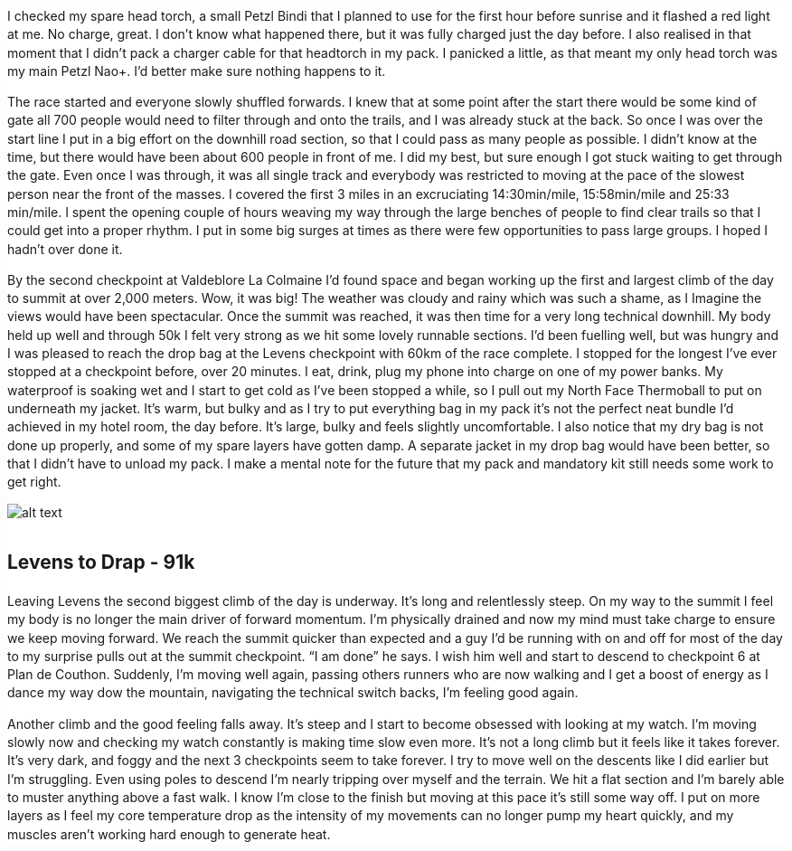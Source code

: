 I checked my spare head torch, a small Petzl Bindi that I planned to use for the first hour before sunrise and it flashed a red light at me. No charge, great. I don’t know what happened there, but it was fully charged just the day before. I also realised in that moment that I didn’t pack a charger cable for that headtorch in my pack. I panicked a little, as that meant my only head torch was my main Petzl Nao+. I’d better make sure nothing happens to it.

The race started and everyone slowly shuffled forwards. I knew that at some point after the start there would be some kind of gate all 700 people would need to filter through and onto the trails, and I was already stuck at the back. So once I was over the start line I put in a big effort on the downhill road section, so that I could pass as many people as possible. I didn’t know at the time, but there would have been about 600 people in front of me. I did my best, but sure enough I got stuck waiting to get through the gate. Even once I was through, it was all single track and everybody was restricted to moving at the pace of the slowest person near the front of the masses. I covered the first 3 miles in an excruciating 14:30min/mile, 15:58min/mile and 25:33 min/mile. I spent the opening couple of hours weaving my way through the large benches of people to find clear trails so that I could get into a proper rhythm. I put in some big surges at times as there were few opportunities to pass large groups. I hoped I hadn’t over done it.

By the second checkpoint at Valdeblore La Colmaine I’d found space and began working up the first and largest climb of the day to summit at over 2,000 meters. Wow, it was big! The weather was cloudy and rainy which was such a shame, as I Imagine the views would have been spectacular. Once the summit was reached, it was then time for a very long technical downhill. My body held up well and through 50k I felt very strong as we hit some lovely runnable sections. I’d been fuelling well, but was hungry and I was pleased to reach the drop bag at the Levens checkpoint with 60km of the race complete. I stopped for the longest I’ve ever stopped at a checkpoint before, over 20 minutes. I eat, drink, plug my phone into charge on one of my power banks. My waterproof is soaking wet and I start to get cold as I’ve been stopped a while, so I pull out my North Face Thermoball to put on underneath my jacket. It’s warm, but bulky and as I try to put everything bag in my pack it’s not the perfect neat bundle I’d achieved in my hotel room, the day before. It’s large, bulky and feels slightly uncomfortable. I also notice that my dry bag is not done up properly, and some of my spare layers have gotten damp. A separate jacket in my drop bag would have been better, so that I didn’t have to unload my pack. I make a mental note for the future that my pack and mandatory kit still needs some work to get right.

![alt text](https://dl.dropboxusercontent.com/s/gx804v3v6e195w5/Photo%2024-09-2022%2C%2014%2051%2049.jpg?dl=1 "Optional Title")

## Levens to Drap - 91k

Leaving Levens the second biggest climb of the day is underway. It’s long and relentlessly steep. On my way to the summit I feel my body is no longer the main driver of forward momentum. I’m physically drained and now my mind must take charge to ensure we keep moving forward. We reach the summit quicker than expected and a guy I’d be running with on and off for most of the day to my surprise pulls out at the summit checkpoint. “I am done” he says. I wish him well and start to descend to checkpoint 6 at Plan de Couthon. Suddenly, I’m moving well again, passing others runners who are now walking and I get a boost of energy as I dance my way dow the mountain, navigating the technical switch backs, I’m feeling good again.

Another climb and the good feeling falls away. It’s steep and I start to become obsessed with looking at my watch. I’m moving slowly now and checking my watch constantly is making time slow even more. It’s not a long climb but it feels like it takes forever. It’s very dark, and foggy and the next 3 checkpoints seem to take forever. I try to move well on the descents like I did earlier but I’m struggling. Even using poles to descend I’m nearly tripping over myself and the terrain.  We hit a flat section and I’m barely able to muster anything above a fast walk. I know I’m close to the finish but moving at this pace it’s still some way off. I put on more layers as I feel my core temperature drop as the intensity of my movements can no longer pump my heart quickly, and my muscles aren’t working hard enough to generate heat.
